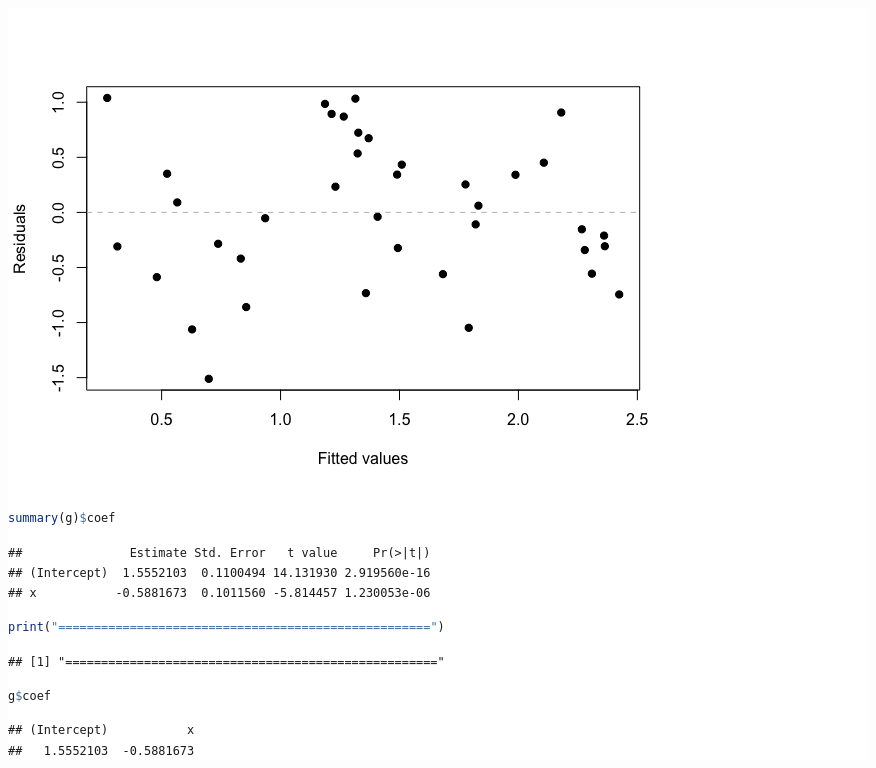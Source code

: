 ![](Lecture4---Linear-Models_files/figure-gfm/unnamed-chunk-6-1.png)

``` r
summary(g)$coef
```

    ##               Estimate Std. Error   t value     Pr(>|t|)
    ## (Intercept)  1.5552103  0.1100494 14.131930 2.919560e-16
    ## x           -0.5881673  0.1011560 -5.814457 1.230053e-06

``` r
print("====================================================")
```

    ## [1] "===================================================="

``` r
g$coef
```

    ## (Intercept)           x 
    ##   1.5552103  -0.5881673
